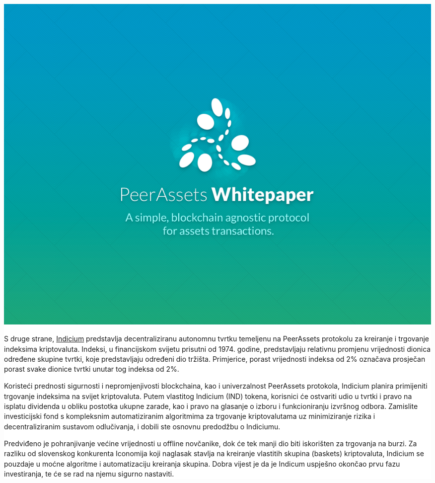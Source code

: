 ![4.png](../images/4.png)

S druge strane, [Indicium][23] predstavlja decentraliziranu autonomnu tvrtku temeljenu na PeerAssets protokolu za kreiranje i trgovanje indeksima kriptovaluta. Indeksi, u financijskom svijetu prisutni od 1974. godine, predstavljaju relativnu promjenu vrijednosti dionica određene skupine tvrtki, koje predstavljaju određeni dio tržišta. Primjerice, porast vrijednosti indeksa od 2% označava prosječan porast svake dionice tvrtki unutar tog indeksa od 2%. 

Koristeći prednosti sigurnosti i nepromjenjivosti blockchaina, kao i univerzalnost PeerAssets protokola, Indicium planira primijeniti trgovanje indeksima na svijet kriptovaluta. Putem vlastitog Indicium (IND) tokena, korisnici će ostvariti udio u tvrtki i pravo na isplatu dividenda u obliku postotka ukupne zarade, kao i pravo na glasanje o izboru i funkcioniranju izvršnog odbora. Zamislite investicijski fond s kompleksnim automatiziranim algoritmima za trgovanje kriptovalutama uz minimiziranje rizika i decentraliziranim sustavom odlučivanja, i dobili ste osnovnu predodžbu o Indiciumu. 

Predviđeno je pohranjivanje većine vrijednosti u offline novčanike, dok će tek manji dio biti iskorišten za trgovanja na burzi. Za razliku od slovenskog konkurenta Iconomija koji naglasak stavlja na kreiranje vlastitih skupina (baskets) kriptovaluta, Indicium se pouzdaje u moćne algoritme i automatizaciju kreiranja skupina. Dobra vijest je da je Indicum uspješno okončao prvu fazu investiranja, te će se rad na njemu sigurno nastaviti.


[1]: https://bitfalls.com/hr/glossary/#proof-of-work
[2]: https://bitfalls.com/hr/2017/10/12/mining-investing-cryptocurrency-better/
[3]: https://bitfalls.com/hr/2017/08/20/cryptocurrency/
[4]: https://bitfalls.com/hr/2017/08/20/blockchain-explained-blockchain-works/
[5]: https://peercoin.net/assets/paper/peercoin-paper.pdf
[6]: https://bitfalls.com/hr/glossary/#51-napad
[7]: https://bitfalls.com/hr/2017/08/31/what-cryptocurrency-wallet/
[8]: https://peercoin.net/minting
[9]: https://bitfalls.com/hr/glossary/#fork
[10]: https://bitfalls.com/hr/2017/10/24/bitcoin-forks-bitcoin-gold-scam-stay-safe/
[11]: https://medium.com/@PeercoinPulse/peercoin-v0-6-release-2831fb4394ad
[12]: https://coinmarketcap.com/currencies/peercoin/#markets
[13]: https://shapeshift.io/
[14]: https://bitfalls.com/glossary/#asic
[15]: https://peercoin.net/mining
[16]: https://whattomine.com/coins/52-ppc-sha-256
[17]: https://talk.peercoin.net/t/the-complete-guide-to-minting/2524
[18]: https://peercoin.net/download
[19]: https://play.google.com/store/apps/details?id=com.matthewmitchell.peercoin_android_wallet
[20]: http://wallet.peercointalk.org/
[21]: https://coinomi.com/
[22]: https://peerassets.github.io/WhitePaper/
[23]: https://indiciumfund.com/
[24]: https://telegram.me/peercoin
[25]: https://talk.peercoin.net/
[26]: https://twitter.com/peercoinppc